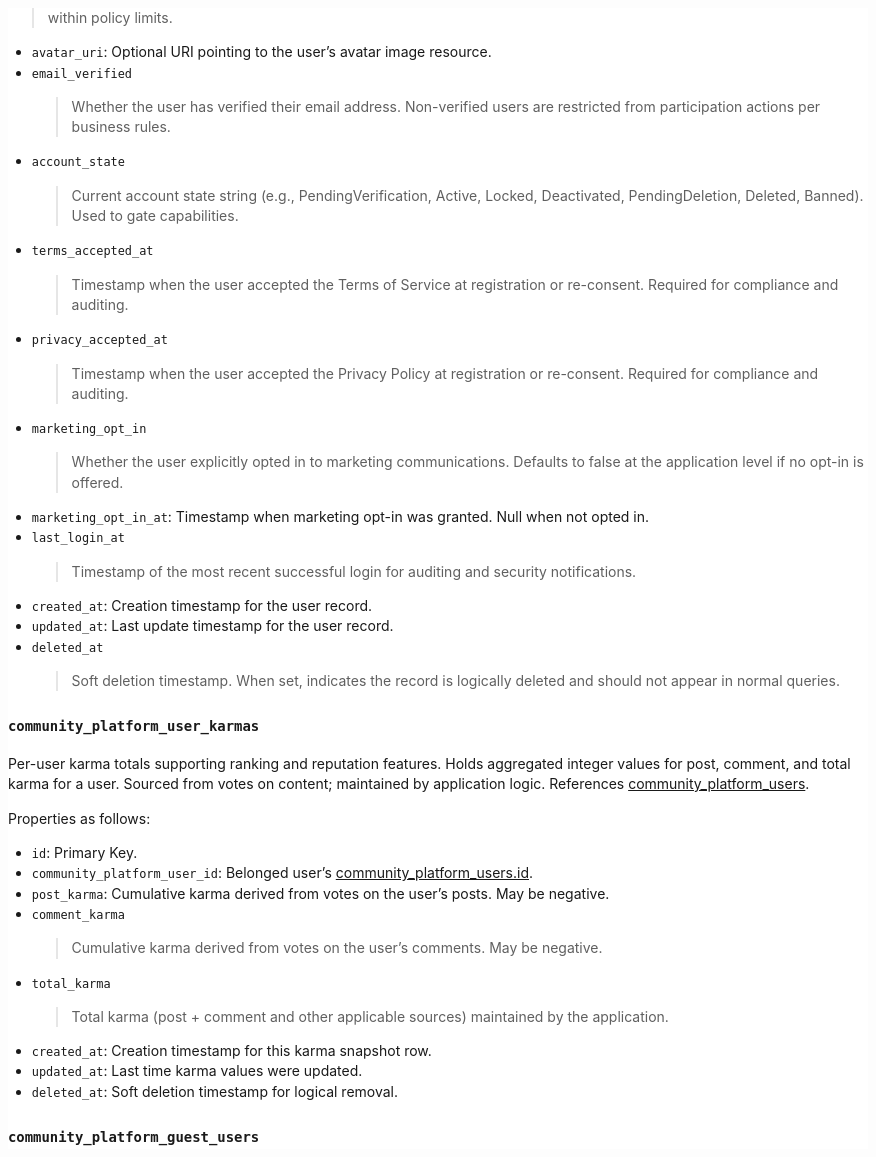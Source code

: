   > within policy limits.
- `avatar_uri`: Optional URI pointing to the user’s avatar image resource.
- `email_verified`
  > Whether the user has verified their email address. Non-verified users are
  > restricted from participation actions per business rules.
- `account_state`
  > Current account state string (e.g., PendingVerification, Active, Locked,
  > Deactivated, PendingDeletion, Deleted, Banned). Used to gate
  > capabilities.
- `terms_accepted_at`
  > Timestamp when the user accepted the Terms of Service at registration or
  > re-consent. Required for compliance and auditing.
- `privacy_accepted_at`
  > Timestamp when the user accepted the Privacy Policy at registration or
  > re-consent. Required for compliance and auditing.
- `marketing_opt_in`
  > Whether the user explicitly opted in to marketing communications.
  > Defaults to false at the application level if no opt-in is offered.
- `marketing_opt_in_at`: Timestamp when marketing opt-in was granted. Null when not opted in.
- `last_login_at`
  > Timestamp of the most recent successful login for auditing and security
  > notifications.
- `created_at`: Creation timestamp for the user record.
- `updated_at`: Last update timestamp for the user record.
- `deleted_at`
  > Soft deletion timestamp. When set, indicates the record is logically
  > deleted and should not appear in normal queries.

### `community_platform_user_karmas`

Per-user karma totals supporting ranking and reputation features. Holds
aggregated integer values for post, comment, and total karma for a user.
Sourced from votes on content; maintained by application logic.
References [community_platform_users](#community_platform_users).

Properties as follows:

- `id`: Primary Key.
- `community_platform_user_id`: Belonged user’s [community_platform_users.id](#community_platform_users).
- `post_karma`: Cumulative karma derived from votes on the user’s posts. May be negative.
- `comment_karma`
  > Cumulative karma derived from votes on the user’s comments. May be
  > negative.
- `total_karma`
  > Total karma (post + comment and other applicable sources) maintained by
  > the application.
- `created_at`: Creation timestamp for this karma snapshot row.
- `updated_at`: Last time karma values were updated.
- `deleted_at`: Soft deletion timestamp for logical removal.

### `community_platform_guest_users`
